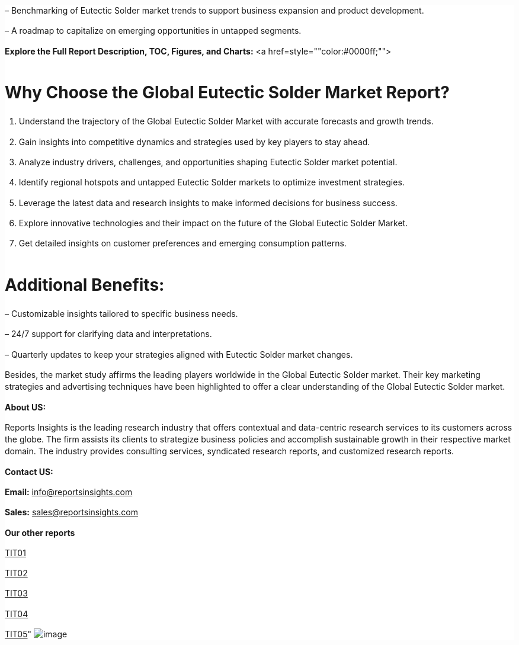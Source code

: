 – Benchmarking of Eutectic Solder market trends to support business expansion and product development.

– A roadmap to capitalize on emerging opportunities in untapped segments.

<strong>Explore the Full Report Description, TOC, Figures, and Charts:</strong>
<a href=style=""color:#0000ff;""></a>

# <strong>Why Choose the Global Eutectic Solder Market Report?</strong>

1. Understand the trajectory of the Global Eutectic Solder Market with accurate forecasts and growth trends.

2. Gain insights into competitive dynamics and strategies used by key players to stay ahead.

3. Analyze industry drivers, challenges, and opportunities shaping Eutectic Solder market potential.

4. Identify regional hotspots and untapped Eutectic Solder markets to optimize investment strategies.

5. Leverage the latest data and research insights to make informed decisions for business success.

6. Explore innovative technologies and their impact on the future of the Global Eutectic Solder Market.

7. Get detailed insights on customer preferences and emerging consumption patterns.

# <strong>Additional Benefits:</strong>

– Customizable insights tailored to specific business needs.

– 24/7 support for clarifying data and interpretations.

– Quarterly updates to keep your strategies aligned with Eutectic Solder market changes.

Besides, the market study affirms the leading players worldwide in the Global Eutectic Solder market. Their key marketing strategies and advertising techniques have been highlighted to offer a clear understanding of the Global Eutectic Solder market.

<strong><strong>About US</strong>:</strong>

Reports Insights is the leading research industry that offers contextual and data-centric research services to its customers across the globe. The firm assists its clients to strategize business policies and accomplish sustainable growth in their respective market domain. The industry provides consulting services, syndicated research reports, and customized research reports.

<strong>Contact US:</strong>

<p class=><b>Email:</b> <a href=mailto:info@reportsinsights.com>info@reportsinsights.com</a></p>
<p class=><b>Sales:</b> <a href=mailto:sales@reportsinsights.com>sales@reportsinsights.com</a></p>

<strong>Our other reports</strong>

<a href=LIN01>TIT01</a>

<a href=LIN02>TIT02</a>

<a href=LIN03>TIT03</a>

<a href=LIN04>TIT04</a>

<a href=LIN05>TIT05</a>"
![image](https://github.com/user-attachments/assets/803ff775-974d-4a8a-88af-8ac1f681a5f3)
